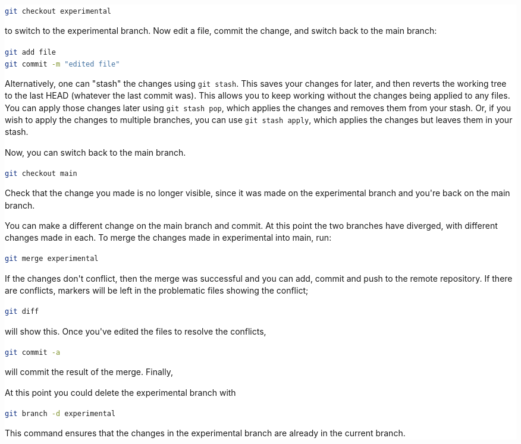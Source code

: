 ```bash
git checkout experimental
```

to switch to the experimental branch. Now edit a file, commit the change, and 
switch back to the main branch:

```bash
git add file
git commit -m "edited file"
```

Alternatively, one can "stash" the changes using `git stash`. This saves your
changes for later, and then reverts the working tree to the last HEAD (whatever
the last commit was). This allows you to keep working without the changes being
applied to any files. You can apply those changes later using `git stash pop`,
which applies the changes and removes them from your stash. Or, if you wish to
apply the changes to multiple branches, you can use `git stash apply`, which
applies the changes but leaves them in your stash.

Now, you can switch back to the main branch.
```bash
git checkout main
```

Check that the change you made is no longer visible, since it was made on the 
experimental branch and you're back on the main branch.

You can make a different change on the main branch and commit. At this point 
the two branches have diverged, with different changes made in each. To merge 
the changes made in experimental into main, run:

```bash
git merge experimental
```

If the changes don't conflict, then the merge was successful and you can add,
commit and push to the remote repository. If there are conflicts, markers will 
be left in the problematic files showing the conflict;

```bash
git diff
```

will show this. Once you've edited the files to resolve the conflicts,

```bash
git commit -a
```

will commit the result of the merge. Finally,

At this point you could delete the experimental branch with

```bash
git branch -d experimental
```

This command ensures that the changes in the experimental branch are already in 
the current branch.
